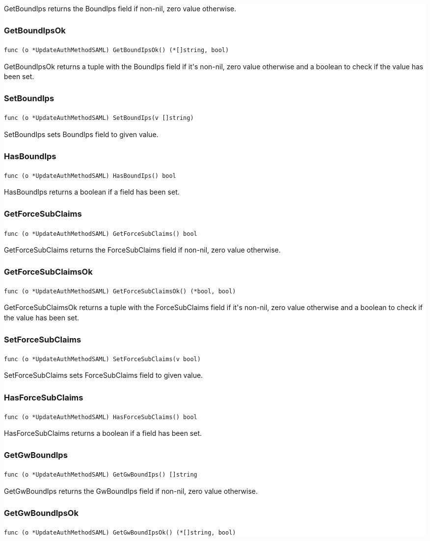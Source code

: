 GetBoundIps returns the BoundIps field if non-nil, zero value otherwise.

### GetBoundIpsOk

`func (o *UpdateAuthMethodSAML) GetBoundIpsOk() (*[]string, bool)`

GetBoundIpsOk returns a tuple with the BoundIps field if it's non-nil, zero value otherwise
and a boolean to check if the value has been set.

### SetBoundIps

`func (o *UpdateAuthMethodSAML) SetBoundIps(v []string)`

SetBoundIps sets BoundIps field to given value.

### HasBoundIps

`func (o *UpdateAuthMethodSAML) HasBoundIps() bool`

HasBoundIps returns a boolean if a field has been set.

### GetForceSubClaims

`func (o *UpdateAuthMethodSAML) GetForceSubClaims() bool`

GetForceSubClaims returns the ForceSubClaims field if non-nil, zero value otherwise.

### GetForceSubClaimsOk

`func (o *UpdateAuthMethodSAML) GetForceSubClaimsOk() (*bool, bool)`

GetForceSubClaimsOk returns a tuple with the ForceSubClaims field if it's non-nil, zero value otherwise
and a boolean to check if the value has been set.

### SetForceSubClaims

`func (o *UpdateAuthMethodSAML) SetForceSubClaims(v bool)`

SetForceSubClaims sets ForceSubClaims field to given value.

### HasForceSubClaims

`func (o *UpdateAuthMethodSAML) HasForceSubClaims() bool`

HasForceSubClaims returns a boolean if a field has been set.

### GetGwBoundIps

`func (o *UpdateAuthMethodSAML) GetGwBoundIps() []string`

GetGwBoundIps returns the GwBoundIps field if non-nil, zero value otherwise.

### GetGwBoundIpsOk

`func (o *UpdateAuthMethodSAML) GetGwBoundIpsOk() (*[]string, bool)`
